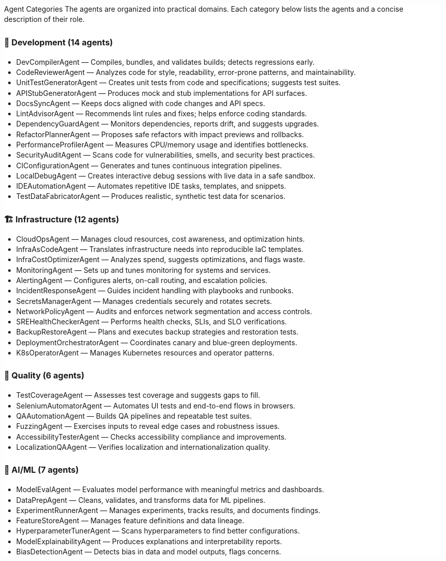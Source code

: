 Agent Categories
The agents are organized into practical domains. Each category below lists the agents and a concise description of their role.

### 🔧 Development (14 agents)
- DevCompilerAgent — Compiles, bundles, and validates builds; detects regressions early.
- CodeReviewerAgent — Analyzes code for style, readability, error-prone patterns, and maintainability.
- UnitTestGeneratorAgent — Creates unit tests from code and specifications; suggests test suites.
- APIStubGeneratorAgent — Produces mock and stub implementations for API surfaces.
- DocsSyncAgent — Keeps docs aligned with code changes and API specs.
- LintAdvisorAgent — Recommends lint rules and fixes; helps enforce coding standards.
- DependencyGuardAgent — Monitors dependencies, reports drift, and suggests upgrades.
- RefactorPlannerAgent — Proposes safe refactors with impact previews and rollbacks.
- PerformanceProfilerAgent — Measures CPU/memory usage and identifies bottlenecks.
- SecurityAuditAgent — Scans code for vulnerabilities, smells, and security best practices.
- CIConfigurationAgent — Generates and tunes continuous integration pipelines.
- LocalDebugAgent — Creates interactive debug sessions with live data in a safe sandbox.
- IDEAutomationAgent — Automates repetitive IDE tasks, templates, and snippets.
- TestDataFabricatorAgent — Produces realistic, synthetic test data for scenarios.

### 🏗️ Infrastructure (12 agents)
- CloudOpsAgent — Manages cloud resources, cost awareness, and optimization hints.
- InfraAsCodeAgent — Translates infrastructure needs into reproducible IaC templates.
- InfraCostOptimizerAgent — Analyzes spend, suggests optimizations, and flags waste.
- MonitoringAgent — Sets up and tunes monitoring for systems and services.
- AlertingAgent — Configures alerts, on-call routing, and escalation policies.
- IncidentResponseAgent — Guides incident handling with playbooks and runbooks.
- SecretsManagerAgent — Manages credentials securely and rotates secrets.
- NetworkPolicyAgent — Audits and enforces network segmentation and access controls.
- SREHealthCheckerAgent — Performs health checks, SLIs, and SLO verifications.
- BackupRestoreAgent — Plans and executes backup strategies and restoration tests.
- DeploymentOrchestratorAgent — Coordinates canary and blue-green deployments.
- K8sOperatorAgent — Manages Kubernetes resources and operator patterns.

### 🧩 Quality (6 agents)
- TestCoverageAgent — Assesses test coverage and suggests gaps to fill.
- SeleniumAutomatorAgent — Automates UI tests and end-to-end flows in browsers.
- QAAutomationAgent — Builds QA pipelines and repeatable test suites.
- FuzzingAgent — Exercises inputs to reveal edge cases and robustness issues.
- AccessibilityTesterAgent — Checks accessibility compliance and improvements.
- LocalizationQAAgent — Verifies localization and internationalization quality.

### 🤖 AI/ML (7 agents)
- ModelEvalAgent — Evaluates model performance with meaningful metrics and dashboards.
- DataPrepAgent — Cleans, validates, and transforms data for ML pipelines.
- ExperimentRunnerAgent — Manages experiments, tracks results, and documents findings.
- FeatureStoreAgent — Manages feature definitions and data lineage.
- HyperparameterTunerAgent — Scans hyperparameters to find better configurations.
- ModelExplainabilityAgent — Produces explanations and interpretability reports.
- BiasDetectionAgent — Detects bias in data and model outputs, flags concerns.

